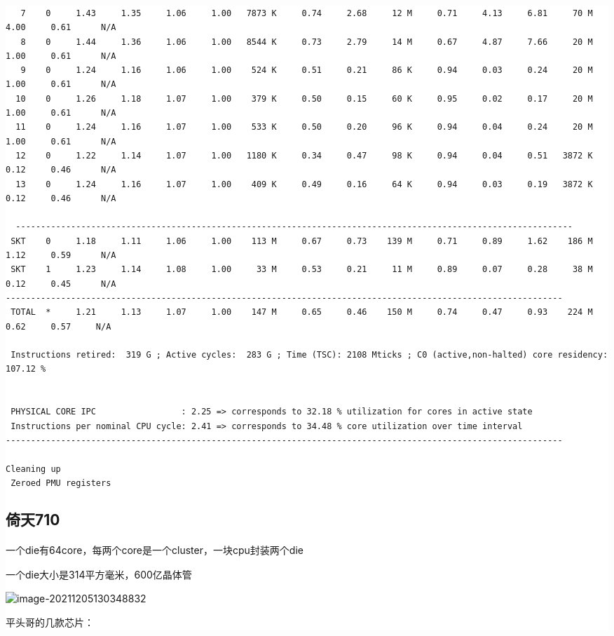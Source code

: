 ```shell
   7    0     1.43     1.35     1.06     1.00   7873 K     0.74     2.68     12 M     0.71     4.13     6.81     70 M     4.00     0.61      N/A
   8    0     1.44     1.36     1.06     1.00   8544 K     0.73     2.79     14 M     0.67     4.87     7.66     20 M     1.00     0.61      N/A
   9    0     1.24     1.16     1.06     1.00    524 K     0.51     0.21     86 K     0.94     0.03     0.24     20 M     1.00     0.61      N/A
  10    0     1.26     1.18     1.07     1.00    379 K     0.50     0.15     60 K     0.95     0.02     0.17     20 M     1.00     0.61      N/A
  11    0     1.24     1.16     1.07     1.00    533 K     0.50     0.20     96 K     0.94     0.04     0.24     20 M     1.00     0.61      N/A
  12    0     1.22     1.14     1.07     1.00   1180 K     0.34     0.47     98 K     0.94     0.04     0.51   3872 K     0.12     0.46      N/A
  13    0     1.24     1.16     1.07     1.00    409 K     0.49     0.16     64 K     0.94     0.03     0.19   3872 K     0.12     0.46      N/A

  ---------------------------------------------------------------------------------------------------------------
 SKT    0     1.18     1.11     1.06     1.00    113 M     0.67     0.73    139 M     0.71     0.89     1.62    186 M     1.12     0.59      N/A
 SKT    1     1.23     1.14     1.08     1.00     33 M     0.53     0.21     11 M     0.89     0.07     0.28     38 M     0.12     0.45      N/A
---------------------------------------------------------------------------------------------------------------
 TOTAL  *     1.21     1.13     1.07     1.00    147 M     0.65     0.46    150 M     0.74     0.47     0.93    224 M     0.62     0.57     N/A

 Instructions retired:  319 G ; Active cycles:  283 G ; Time (TSC): 2108 Mticks ; C0 (active,non-halted) core residency: 107.12 %


 PHYSICAL CORE IPC                 : 2.25 => corresponds to 32.18 % utilization for cores in active state
 Instructions per nominal CPU cycle: 2.41 => corresponds to 34.48 % core utilization over time interval
---------------------------------------------------------------------------------------------------------------

Cleaning up
 Zeroed PMU registers
```

## 倚天710

一个die有64core，每两个core是一个cluster，一块cpu封装两个die

一个die大小是314平方毫米，600亿晶体管

![image-20211205130348832](https://cdn.jsdelivr.net/gh/shareImage/image@_md2zhihu_blog_cee8f3b4/AMD_Zen_CPU架构/image-20211205130348832.png)

平头哥的几款芯片：
